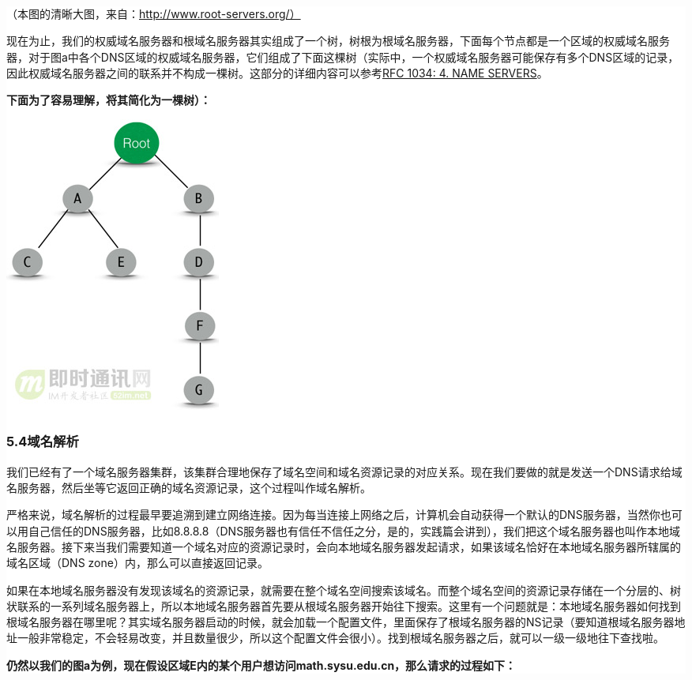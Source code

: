 
（本图的清晰大图，来自：http://www.root-servers.org/）

现在为止，我们的权威域名服务器和根域名服务器其实组成了一个树，树根为根域名服务器，下面每个节点都是一个区域的权威域名服务器，对于图a中各个DNS区域的权威域名服务器，它们组成了下面这棵树（实际中，一个权威域名服务器可能保存有多个DNS区域的记录，因此权威域名服务器之间的联系并不构成一棵树。这部分的详细内容可以参考[RFC 1034: 4. NAME SERVERS](https://datatracker.ietf.org/doc/rfc1034/?include_text=1)。

**下面为了容易理解，将其简化为一棵树）：**

![不为人知的网络编程(九)：理论联系实际，全方位深入理解DNS_8.jpg](imgs/222559bt5nsmlxxxcxyyys.jpg)





### 5.4域名解析


我们已经有了一个域名服务器集群，该集群合理地保存了域名空间和域名资源记录的对应关系。现在我们要做的就是发送一个DNS请求给域名服务器，然后坐等它返回正确的域名资源记录，这个过程叫作域名解析。

严格来说，域名解析的过程最早要追溯到建立网络连接。因为每当连接上网络之后，计算机会自动获得一个默认的DNS服务器，当然你也可以用自己信任的DNS服务器，比如8.8.8.8（DNS服务器也有信任不信任之分，是的，实践篇会讲到），我们把这个域名服务器也叫作本地域名服务器。接下来当我们需要知道一个域名对应的资源记录时，会向本地域名服务器发起请求，如果该域名恰好在本地域名服务器所辖属的域名区域（DNS zone）内，那么可以直接返回记录。

如果在本地域名服务器没有发现该域名的资源记录，就需要在整个域名空间搜索该域名。而整个域名空间的资源记录存储在一个分层的、树状联系的一系列域名服务器上，所以本地域名服务器首先要从根域名服务器开始往下搜索。这里有一个问题就是：本地域名服务器如何找到根域名服务器在哪里呢？其实域名服务器启动的时候，就会加载一个配置文件，里面保存了根域名服务器的NS记录（要知道根域名服务器地址一般非常稳定，不会轻易改变，并且数量很少，所以这个配置文件会很小）。找到根域名服务器之后，就可以一级一级地往下查找啦。

**仍然以我们的图a为例，现在假设区域E内的某个用户想访问math.sysu.edu.cn，那么请求的过程如下：**
